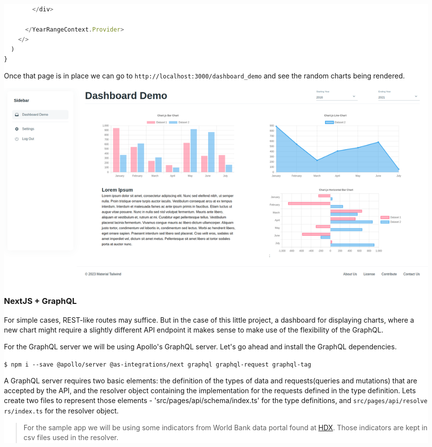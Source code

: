 ```typescript
        </div>

      </YearRangeContext.Provider>
    </>
  )
}
```

Once that page is in place we can go to `http://localhost:3000/dashboard_demo` and see the random charts being rendered.

![Random dashboard](/assets/images/2023-07-12-nextjs-dashboard/random_dashboard.png)

### NextJS + GraphQL

For simple cases, REST-like routes may suffice. But in the case of this little project, a dashboard for displaying charts, where a new chart might require a slightly different API endpoint it makes sense to make use of the flexibility of the GraphQL.

For the GraphQL server we will be using Apollo's GraphQL server. Let's go ahead and install the GraphQL dependencies.

```
$ npm i --save @apollo/server @as-integrations/next graphql graphql-request graphql-tag
```

A GraphQL server requires two basic elements: the definition of the types of data and requests(queries and mutations) that are accepted by the API, and the resolver object containing the implementation for the requests defined in the type definition. Lets create two files to represent those elements - 'src/pages/api/schema/index.ts' for the type definitions, and `src/pages/api/resolvers/index.ts` for the resolver object.

> For the sample app we will be using some indicators from World Bank data portal found at [HDX](https://data.humdata.org/dataset). Those indicators are kept in csv files used in the resolver.
